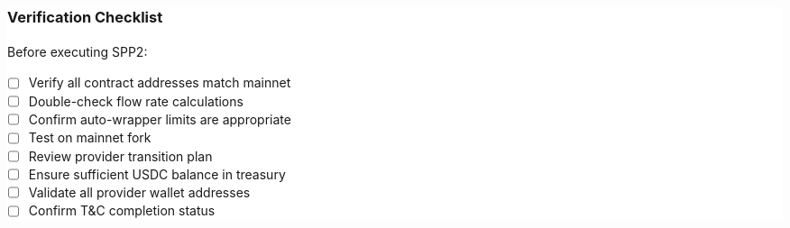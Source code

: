 ### Verification Checklist

Before executing SPP2:

- [ ] Verify all contract addresses match mainnet
- [ ] Double-check flow rate calculations
- [ ] Confirm auto-wrapper limits are appropriate
- [ ] Test on mainnet fork
- [ ] Review provider transition plan
- [ ] Ensure sufficient USDC balance in treasury
- [ ] Validate all provider wallet addresses
- [ ] Confirm T&C completion status
